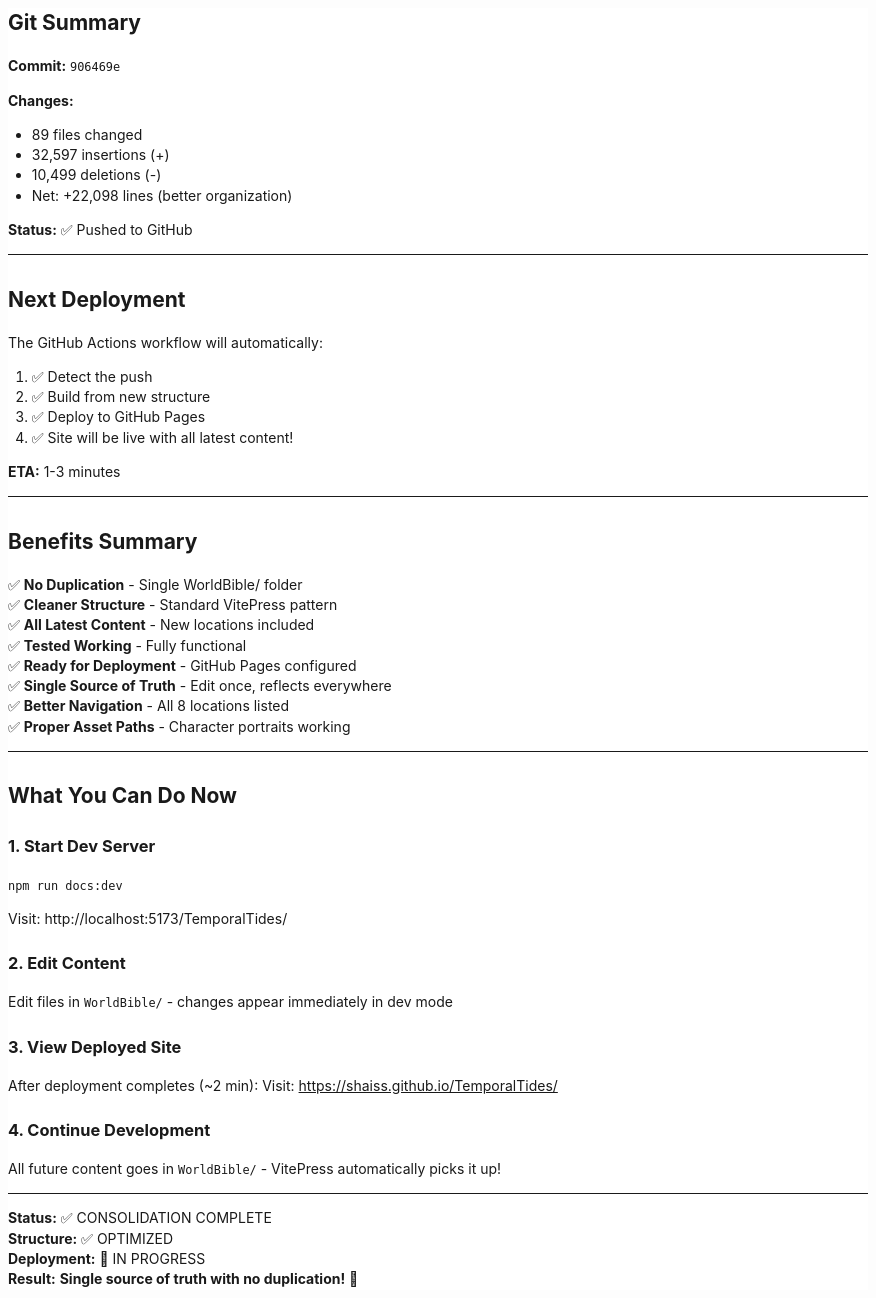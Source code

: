 ## Git Summary

**Commit:** `906469e`

**Changes:**
- 89 files changed
- 32,597 insertions (+)
- 10,499 deletions (-)
- Net: +22,098 lines (better organization)

**Status:** ✅ Pushed to GitHub

---

## Next Deployment

The GitHub Actions workflow will automatically:
1. ✅ Detect the push
2. ✅ Build from new structure
3. ✅ Deploy to GitHub Pages
4. ✅ Site will be live with all latest content!

**ETA:** 1-3 minutes

---

## Benefits Summary

✅ **No Duplication** - Single WorldBible/ folder  
✅ **Cleaner Structure** - Standard VitePress pattern  
✅ **All Latest Content** - New locations included  
✅ **Tested Working** - Fully functional  
✅ **Ready for Deployment** - GitHub Pages configured  
✅ **Single Source of Truth** - Edit once, reflects everywhere  
✅ **Better Navigation** - All 8 locations listed  
✅ **Proper Asset Paths** - Character portraits working  

---

## What You Can Do Now

### 1. Start Dev Server
```bash
npm run docs:dev
```
Visit: http://localhost:5173/TemporalTides/

### 2. Edit Content
Edit files in `WorldBible/` - changes appear immediately in dev mode

### 3. View Deployed Site
After deployment completes (~2 min):
Visit: https://shaiss.github.io/TemporalTides/

### 4. Continue Development
All future content goes in `WorldBible/` - VitePress automatically picks it up!

---

**Status:** ✅ CONSOLIDATION COMPLETE  
**Structure:** ✅ OPTIMIZED  
**Deployment:** 🚀 IN PROGRESS  
**Result:** **Single source of truth with no duplication!** 🎉

